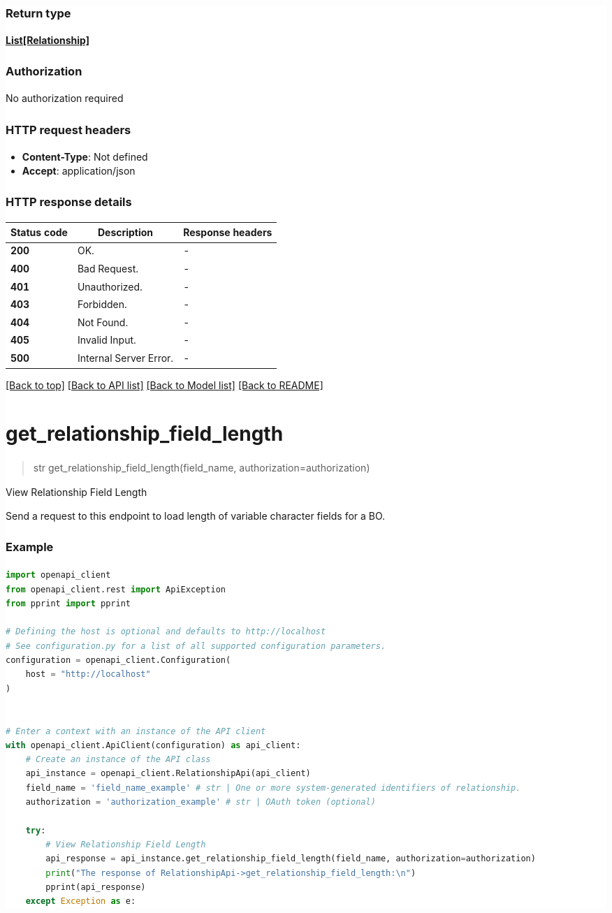 ### Return type

[**List[Relationship]**](Relationship.md)

### Authorization

No authorization required

### HTTP request headers

 - **Content-Type**: Not defined
 - **Accept**: application/json

### HTTP response details

| Status code | Description | Response headers |
|-------------|-------------|------------------|
**200** | OK. |  -  |
**400** | Bad Request. |  -  |
**401** | Unauthorized. |  -  |
**403** | Forbidden. |  -  |
**404** | Not Found. |  -  |
**405** | Invalid Input. |  -  |
**500** | Internal Server Error. |  -  |

[[Back to top]](#) [[Back to API list]](../README.md#documentation-for-api-endpoints) [[Back to Model list]](../README.md#documentation-for-models) [[Back to README]](../README.md)

# **get_relationship_field_length**
> str get_relationship_field_length(field_name, authorization=authorization)

View Relationship Field Length

Send a request to this endpoint to load length of variable character fields for a BO.

### Example


```python
import openapi_client
from openapi_client.rest import ApiException
from pprint import pprint

# Defining the host is optional and defaults to http://localhost
# See configuration.py for a list of all supported configuration parameters.
configuration = openapi_client.Configuration(
    host = "http://localhost"
)


# Enter a context with an instance of the API client
with openapi_client.ApiClient(configuration) as api_client:
    # Create an instance of the API class
    api_instance = openapi_client.RelationshipApi(api_client)
    field_name = 'field_name_example' # str | One or more system-generated identifiers of relationship.
    authorization = 'authorization_example' # str | OAuth token (optional)

    try:
        # View Relationship Field Length
        api_response = api_instance.get_relationship_field_length(field_name, authorization=authorization)
        print("The response of RelationshipApi->get_relationship_field_length:\n")
        pprint(api_response)
    except Exception as e:
```